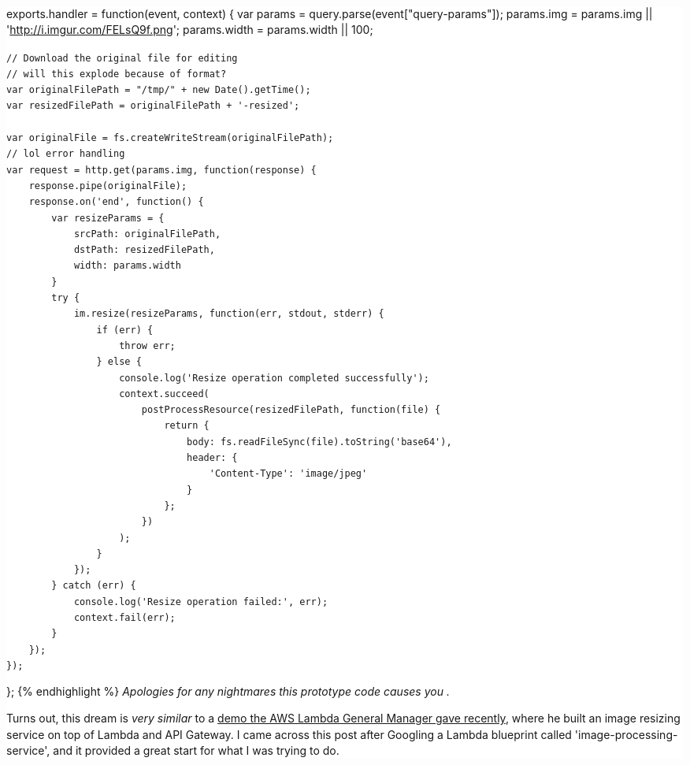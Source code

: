 
exports.handler = function(event, context) {
    var params = query.parse(event["query-params"]);
    params.img = params.img || 'http://i.imgur.com/FELsQ9f.png';
    params.width = params.width || 100;

    // Download the original file for editing
    // will this explode because of format?
    var originalFilePath = "/tmp/" + new Date().getTime();
    var resizedFilePath = originalFilePath + '-resized';

    var originalFile = fs.createWriteStream(originalFilePath);
    // lol error handling
    var request = http.get(params.img, function(response) {
        response.pipe(originalFile);
        response.on('end', function() {
            var resizeParams = {
                srcPath: originalFilePath,
                dstPath: resizedFilePath,
                width: params.width
            }
            try {
                im.resize(resizeParams, function(err, stdout, stderr) {
                    if (err) {
                        throw err;
                    } else {
                        console.log('Resize operation completed successfully');
                        context.succeed(
                            postProcessResource(resizedFilePath, function(file) {
                                return {
                                    body: fs.readFileSync(file).toString('base64'),
                                    header: {
                                        'Content-Type': 'image/jpeg'
                                    }
                                };
                            })
                        );
                    }
                });
            } catch (err) {
                console.log('Resize operation failed:', err);
                context.fail(err);
            }
        });
    });
};
{% endhighlight %}
_Apologies for any nightmares this prototype code causes you ._

Turns out, this dream is _very similar_ to a [demo the AWS Lambda General
Manager gave recently](https://aws.amazon.com/blogs/compute/microservices-without-the-servers/), where he
built an image resizing service on top of Lambda and API Gateway.
I came across this post after Googling a Lambda blueprint called
'image-processing-service', and it provided a great start for what I was
trying to do.
